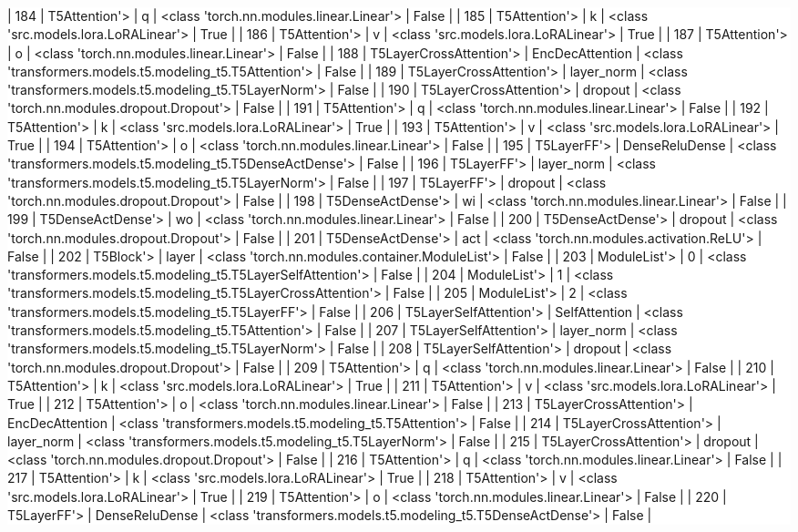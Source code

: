 | 184 | T5Attention'>           | q                       | <class 'torch.nn.modules.linear.Linear'>                           | False           |
| 185 | T5Attention'>           | k                       | <class 'src.models.lora.LoRALinear'>                               | True            |
| 186 | T5Attention'>           | v                       | <class 'src.models.lora.LoRALinear'>                               | True            |
| 187 | T5Attention'>           | o                       | <class 'torch.nn.modules.linear.Linear'>                           | False           |
| 188 | T5LayerCrossAttention'> | EncDecAttention         | <class 'transformers.models.t5.modeling_t5.T5Attention'>           | False           |
| 189 | T5LayerCrossAttention'> | layer_norm              | <class 'transformers.models.t5.modeling_t5.T5LayerNorm'>           | False           |
| 190 | T5LayerCrossAttention'> | dropout                 | <class 'torch.nn.modules.dropout.Dropout'>                         | False           |
| 191 | T5Attention'>           | q                       | <class 'torch.nn.modules.linear.Linear'>                           | False           |
| 192 | T5Attention'>           | k                       | <class 'src.models.lora.LoRALinear'>                               | True            |
| 193 | T5Attention'>           | v                       | <class 'src.models.lora.LoRALinear'>                               | True            |
| 194 | T5Attention'>           | o                       | <class 'torch.nn.modules.linear.Linear'>                           | False           |
| 195 | T5LayerFF'>             | DenseReluDense          | <class 'transformers.models.t5.modeling_t5.T5DenseActDense'>       | False           |
| 196 | T5LayerFF'>             | layer_norm              | <class 'transformers.models.t5.modeling_t5.T5LayerNorm'>           | False           |
| 197 | T5LayerFF'>             | dropout                 | <class 'torch.nn.modules.dropout.Dropout'>                         | False           |
| 198 | T5DenseActDense'>       | wi                      | <class 'torch.nn.modules.linear.Linear'>                           | False           |
| 199 | T5DenseActDense'>       | wo                      | <class 'torch.nn.modules.linear.Linear'>                           | False           |
| 200 | T5DenseActDense'>       | dropout                 | <class 'torch.nn.modules.dropout.Dropout'>                         | False           |
| 201 | T5DenseActDense'>       | act                     | <class 'torch.nn.modules.activation.ReLU'>                         | False           |
| 202 | T5Block'>               | layer                   | <class 'torch.nn.modules.container.ModuleList'>                    | False           |
| 203 | ModuleList'>            | 0                       | <class 'transformers.models.t5.modeling_t5.T5LayerSelfAttention'>  | False           |
| 204 | ModuleList'>            | 1                       | <class 'transformers.models.t5.modeling_t5.T5LayerCrossAttention'> | False           |
| 205 | ModuleList'>            | 2                       | <class 'transformers.models.t5.modeling_t5.T5LayerFF'>             | False           |
| 206 | T5LayerSelfAttention'>  | SelfAttention           | <class 'transformers.models.t5.modeling_t5.T5Attention'>           | False           |
| 207 | T5LayerSelfAttention'>  | layer_norm              | <class 'transformers.models.t5.modeling_t5.T5LayerNorm'>           | False           |
| 208 | T5LayerSelfAttention'>  | dropout                 | <class 'torch.nn.modules.dropout.Dropout'>                         | False           |
| 209 | T5Attention'>           | q                       | <class 'torch.nn.modules.linear.Linear'>                           | False           |
| 210 | T5Attention'>           | k                       | <class 'src.models.lora.LoRALinear'>                               | True            |
| 211 | T5Attention'>           | v                       | <class 'src.models.lora.LoRALinear'>                               | True            |
| 212 | T5Attention'>           | o                       | <class 'torch.nn.modules.linear.Linear'>                           | False           |
| 213 | T5LayerCrossAttention'> | EncDecAttention         | <class 'transformers.models.t5.modeling_t5.T5Attention'>           | False           |
| 214 | T5LayerCrossAttention'> | layer_norm              | <class 'transformers.models.t5.modeling_t5.T5LayerNorm'>           | False           |
| 215 | T5LayerCrossAttention'> | dropout                 | <class 'torch.nn.modules.dropout.Dropout'>                         | False           |
| 216 | T5Attention'>           | q                       | <class 'torch.nn.modules.linear.Linear'>                           | False           |
| 217 | T5Attention'>           | k                       | <class 'src.models.lora.LoRALinear'>                               | True            |
| 218 | T5Attention'>           | v                       | <class 'src.models.lora.LoRALinear'>                               | True            |
| 219 | T5Attention'>           | o                       | <class 'torch.nn.modules.linear.Linear'>                           | False           |
| 220 | T5LayerFF'>             | DenseReluDense          | <class 'transformers.models.t5.modeling_t5.T5DenseActDense'>       | False           |